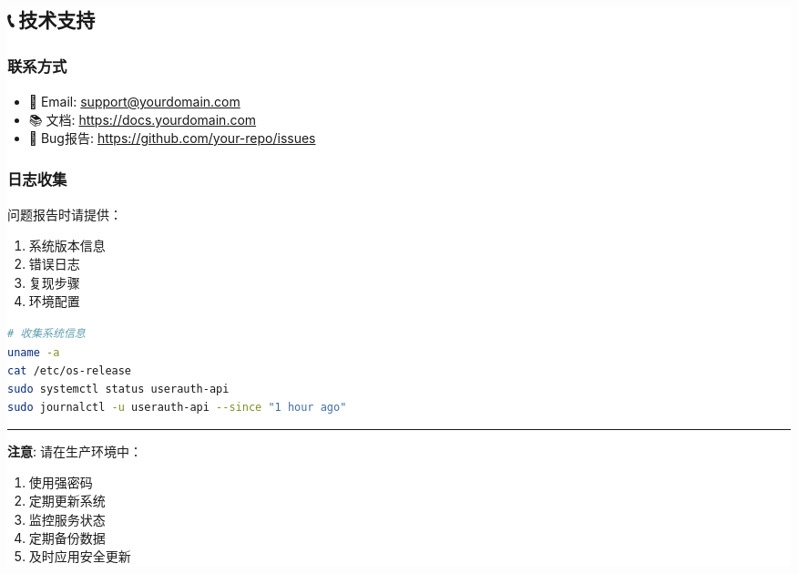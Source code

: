 ## 📞 技术支持

### 联系方式
- 📧 Email: support@yourdomain.com
- 📚 文档: https://docs.yourdomain.com
- 🐛 Bug报告: https://github.com/your-repo/issues

### 日志收集
问题报告时请提供：
1. 系统版本信息
2. 错误日志
3. 复现步骤
4. 环境配置

```bash
# 收集系统信息
uname -a
cat /etc/os-release
sudo systemctl status userauth-api
sudo journalctl -u userauth-api --since "1 hour ago"
```

---

**注意**: 请在生产环境中：
1. 使用强密码
2. 定期更新系统
3. 监控服务状态
4. 定期备份数据
5. 及时应用安全更新
